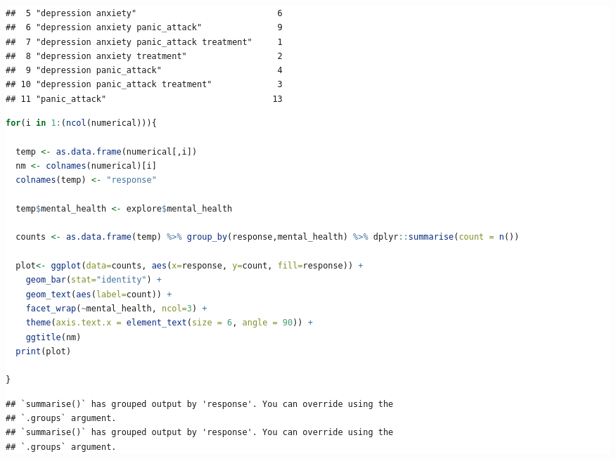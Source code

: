     ##  5 "depression anxiety"                            6
    ##  6 "depression anxiety panic_attack"               9
    ##  7 "depression anxiety panic_attack treatment"     1
    ##  8 "depression anxiety treatment"                  2
    ##  9 "depression panic_attack"                       4
    ## 10 "depression panic_attack treatment"             3
    ## 11 "panic_attack"                                 13

``` r
for(i in 1:(ncol(numerical))){
  
  temp <- as.data.frame(numerical[,i])
  nm <- colnames(numerical)[i]
  colnames(temp) <- "response"
  
  temp$mental_health <- explore$mental_health
  
  counts <- as.data.frame(temp) %>% group_by(response,mental_health) %>% dplyr::summarise(count = n())
  
  plot<- ggplot(data=counts, aes(x=response, y=count, fill=response)) +
    geom_bar(stat="identity") +
    geom_text(aes(label=count)) +
    facet_wrap(~mental_health, ncol=3) +
    theme(axis.text.x = element_text(size = 6, angle = 90)) +
    ggtitle(nm)
  print(plot)
  
}
```

    ## `summarise()` has grouped output by 'response'. You can override using the
    ## `.groups` argument.
    ## `summarise()` has grouped output by 'response'. You can override using the
    ## `.groups` argument.
